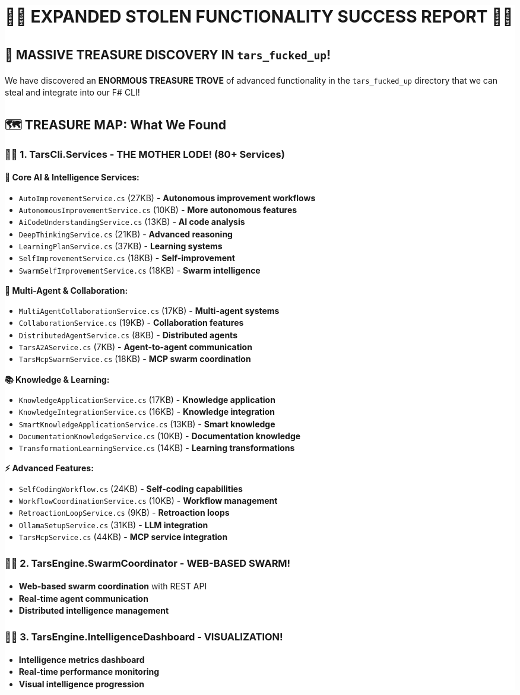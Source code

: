 ﻿# 🏴‍☠️ EXPANDED STOLEN FUNCTIONALITY SUCCESS REPORT 🏴‍☠️

## 🎯 **MASSIVE TREASURE DISCOVERY IN `tars_fucked_up`!**

We have discovered an **ENORMOUS TREASURE TROVE** of advanced functionality in the `tars_fucked_up` directory that we can steal and integrate into our F# CLI!

## 🗺️ **TREASURE MAP: What We Found**

### **🏴‍☠️ 1. TarsCli.Services - THE MOTHER LODE! (80+ Services)**

**🎯 Core AI & Intelligence Services:**
- `AutoImprovementService.cs` (27KB) - **Autonomous improvement workflows**
- `AutonomousImprovementService.cs` (10KB) - **More autonomous features**
- `AiCodeUnderstandingService.cs` (13KB) - **AI code analysis**
- `DeepThinkingService.cs` (21KB) - **Advanced reasoning**
- `LearningPlanService.cs` (37KB) - **Learning systems**
- `SelfImprovementService.cs` (18KB) - **Self-improvement**
- `SwarmSelfImprovementService.cs` (18KB) - **Swarm intelligence**

**🤖 Multi-Agent & Collaboration:**
- `MultiAgentCollaborationService.cs` (17KB) - **Multi-agent systems**
- `CollaborationService.cs` (19KB) - **Collaboration features**
- `DistributedAgentService.cs` (8KB) - **Distributed agents**
- `TarsA2AService.cs` (7KB) - **Agent-to-agent communication**
- `TarsMcpSwarmService.cs` (18KB) - **MCP swarm coordination**

**📚 Knowledge & Learning:**
- `KnowledgeApplicationService.cs` (17KB) - **Knowledge application**
- `KnowledgeIntegrationService.cs` (16KB) - **Knowledge integration**
- `SmartKnowledgeApplicationService.cs` (13KB) - **Smart knowledge**
- `DocumentationKnowledgeService.cs` (10KB) - **Documentation knowledge**
- `TransformationLearningService.cs` (14KB) - **Learning transformations**

**⚡ Advanced Features:**
- `SelfCodingWorkflow.cs` (24KB) - **Self-coding capabilities**
- `WorkflowCoordinationService.cs` (10KB) - **Workflow management**
- `RetroactionLoopService.cs` (9KB) - **Retroaction loops**
- `OllamaSetupService.cs` (31KB) - **LLM integration**
- `TarsMcpService.cs` (44KB) - **MCP service integration**

### **🏴‍☠️ 2. TarsEngine.SwarmCoordinator - WEB-BASED SWARM!**
- **Web-based swarm coordination** with REST API
- **Real-time agent communication**
- **Distributed intelligence management**

### **🏴‍☠️ 3. TarsEngine.IntelligenceDashboard - VISUALIZATION!**
- **Intelligence metrics dashboard**
- **Real-time performance monitoring**
- **Visual intelligence progression**
